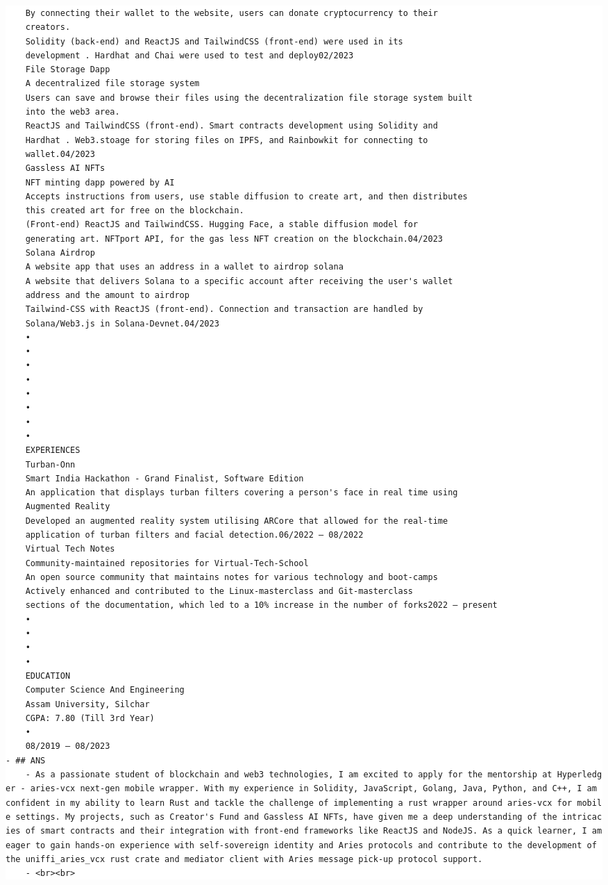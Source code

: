 		By connecting their wallet to the website, users can donate cryptocurrency to their
		creators.
		Solidity (back-end) and ReactJS and TailwindCSS (front-end) were used in its
		development . Hardhat and Chai were used to test and deploy02/2023
		File Storage Dapp
		A decentralized file storage system
		Users can save and browse their files using the decentralization file storage system built
		into the web3 area.
		ReactJS and TailwindCSS (front-end). Smart contracts development using Solidity and
		Hardhat . Web3.stoage for storing files on IPFS, and Rainbowkit for connecting to
		wallet.04/2023
		Gassless AI NFTs
		NFT minting dapp powered by AI
		Accepts instructions from users, use stable diffusion to create art, and then distributes
		this created art for free on the blockchain.
		(Front-end) ReactJS and TailwindCSS. Hugging Face, a stable diffusion model for
		generating art. NFTport API, for the gas less NFT creation on the blockchain.04/2023
		Solana Airdrop
		A website app that uses an address in a wallet to airdrop solana
		A website that delivers Solana to a specific account after receiving the user's wallet
		address and the amount to airdrop
		Tailwind-CSS with ReactJS (front-end). Connection and transaction are handled by
		Solana/Web3.js in Solana-Devnet.04/2023
		•
		•
		•
		•
		•
		•
		•
		•
		EXPERIENCES
		Turban-Onn
		Smart India Hackathon - Grand Finalist, Software Edition
		An application that displays turban filters covering a person's face in real time using
		Augmented Reality
		Developed an augmented reality system utilising ARCore that allowed for the real-time
		application of turban filters and facial detection.06/2022 – 08/2022
		Virtual Tech Notes
		Community-maintained repositories for Virtual-Tech-School
		An open source community that maintains notes for various technology and boot-camps
		Actively enhanced and contributed to the Linux-masterclass and Git-masterclass
		sections of the documentation, which led to a 10% increase in the number of forks2022 – present
		•
		•
		•
		•
		EDUCATION
		Computer Science And Engineering
		Assam University, Silchar
		CGPA: 7.80 (Till 3rd Year)
		•
		08/2019 – 08/2023
	- ## ANS
		- As a passionate student of blockchain and web3 technologies, I am excited to apply for the mentorship at Hyperledger - aries-vcx next-gen mobile wrapper. With my experience in Solidity, JavaScript, Golang, Java, Python, and C++, I am confident in my ability to learn Rust and tackle the challenge of implementing a rust wrapper around aries-vcx for mobile settings. My projects, such as Creator's Fund and Gassless AI NFTs, have given me a deep understanding of the intricacies of smart contracts and their integration with front-end frameworks like ReactJS and NodeJS. As a quick learner, I am eager to gain hands-on experience with self-sovereign identity and Aries protocols and contribute to the development of the uniffi_aries_vcx rust crate and mediator client with Aries message pick-up protocol support.
		- <br><br>
